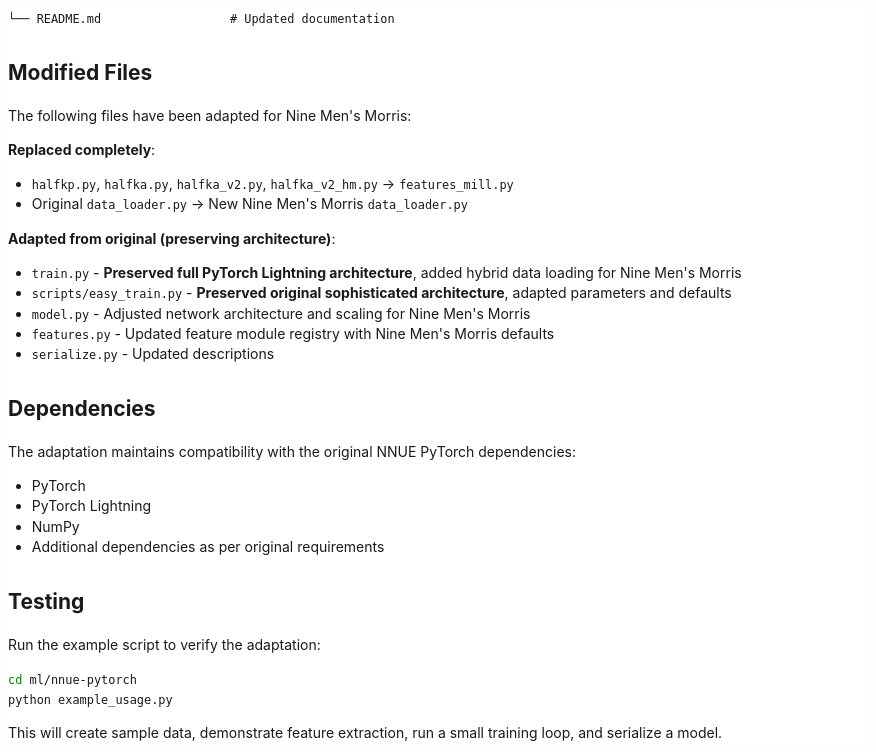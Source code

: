 ```
└── README.md                  # Updated documentation
```

## Modified Files

The following files have been adapted for Nine Men's Morris:

**Replaced completely**:
- `halfkp.py`, `halfka.py`, `halfka_v2.py`, `halfka_v2_hm.py` → `features_mill.py`
- Original `data_loader.py` → New Nine Men's Morris `data_loader.py`

**Adapted from original (preserving architecture)**:
- `train.py` - **Preserved full PyTorch Lightning architecture**, added hybrid data loading for Nine Men's Morris
- `scripts/easy_train.py` - **Preserved original sophisticated architecture**, adapted parameters and defaults
- `model.py` - Adjusted network architecture and scaling for Nine Men's Morris
- `features.py` - Updated feature module registry with Nine Men's Morris defaults
- `serialize.py` - Updated descriptions

## Dependencies

The adaptation maintains compatibility with the original NNUE PyTorch dependencies:
- PyTorch
- PyTorch Lightning
- NumPy
- Additional dependencies as per original requirements

## Testing

Run the example script to verify the adaptation:
```bash
cd ml/nnue-pytorch
python example_usage.py
```

This will create sample data, demonstrate feature extraction, run a small training loop, and serialize a model.
